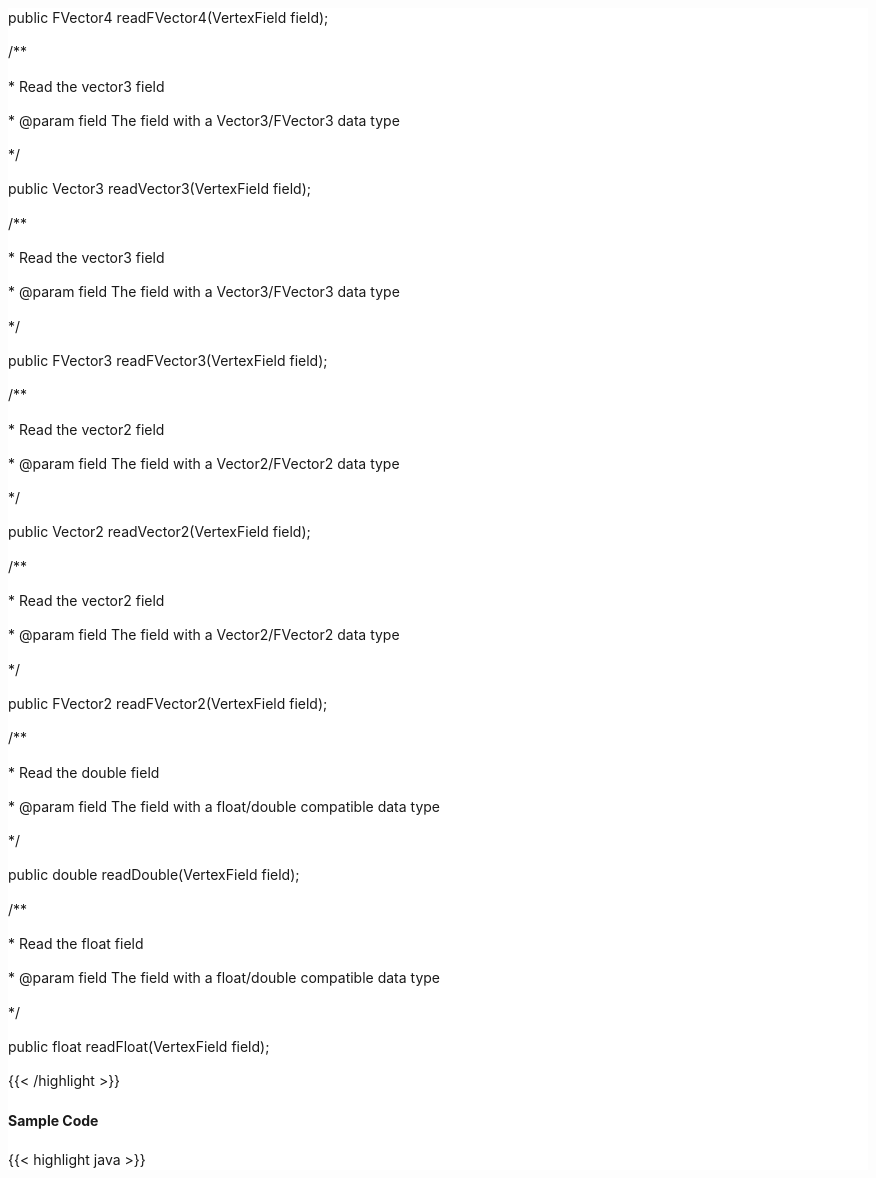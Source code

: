 public FVector4 readFVector4(VertexField field);

/**

\* Read the vector3 field

\* @param field The field with a Vector3/FVector3 data type

*/

public Vector3 readVector3(VertexField field);

/**

\* Read the vector3 field

\* @param field The field with a Vector3/FVector3 data type

*/

public FVector3 readFVector3(VertexField field);

/**

\* Read the vector2 field

\* @param field The field with a Vector2/FVector2 data type

*/

public Vector2 readVector2(VertexField field);

/**

\* Read the vector2 field

\* @param field The field with a Vector2/FVector2 data type

*/

public FVector2 readFVector2(VertexField field);

/**

\* Read the double field

\* @param field The field with a float/double compatible data type

*/

public double readDouble(VertexField field);

/**

\* Read the float field

\* @param field The field with a float/double compatible data type

*/

public float readFloat(VertexField field);

{{< /highlight >}}
#### **Sample Code**
{{< highlight java >}}

